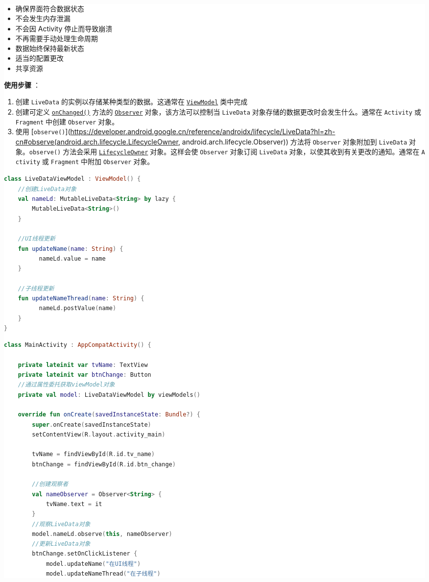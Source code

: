 * 确保界面符合数据状态
* 不会发生内存泄漏
* 不会因 Activity 停止而导致崩溃
* 不再需要手动处理生命周期
* 数据始终保持最新状态
* 适当的配置更改
* 共享资源

**使用步骤** ：

1. 创建 `LiveData` 的实例以存储某种类型的数据。这通常在 [`ViewModel`](https://developer.android.google.cn/reference/androidx/lifecycle/ViewModel?hl=zh-cn) 类中完成
2. 创建可定义 [`onChanged()`](https://developer.android.google.cn/reference/androidx/lifecycle/Observer?hl=zh-cn#onChanged(T)) 方法的 [`Observer`](https://developer.android.google.cn/reference/androidx/lifecycle/Observer?hl=zh-cn) 对象，该方法可以控制当 `LiveData` 对象存储的数据更改时会发生什么。通常在 `Activity` 或 `Fragment` 中创建 `Observer` 对象。
3. 使用 [`observe()`](https://developer.android.google.cn/reference/androidx/lifecycle/LiveData?hl=zh-cn#observe(android.arch.lifecycle.LifecycleOwner, android.arch.lifecycle.Observer)) 方法将 `Observer` 对象附加到 `LiveData` 对象。`observe()` 方法会采用 [`LifecycleOwner`](https://developer.android.google.cn/reference/androidx/lifecycle/LifecycleOwner?hl=zh-cn) 对象。这样会使 `Observer` 对象订阅 `LiveData` 对象，以使其收到有关更改的通知。通常在 `Activity` 或 `Fragment` 中附加 `Observer` 对象。

```kotlin
class LiveDataViewModel : ViewModel() {
    //创建LiveData对象
    val nameLd: MutableLiveData<String> by lazy {
        MutableLiveData<String>()
    }
    
    //UI线程更新
	fun updateName(name: String) {
	      nameLd.value = name
	}
	
	//子线程更新
	fun updateNameThread(name: String) {
	      nameLd.postValue(name)
	}
}
```

```kotlin
class MainActivity : AppCompatActivity() {

	private lateinit var tvName: TextView
	private lateinit var btnChange: Button
    //通过属性委托获取viewModel对象
	private val model: LiveDataViewModel by viewModels()
	
	override fun onCreate(savedInstanceState: Bundle?) {
		super.onCreate(savedInstanceState)
		setContentView(R.layout.activity_main)
		
		tvName = findViewById(R.id.tv_name)
		btnChange = findViewById(R.id.btn_change)
		
		//创建观察者
		val nameObserver = Observer<String> {
			tvName.text = it
		}
		//观察LiveData对象
		model.nameLd.observe(this, nameObserver)
		//更新LiveData对象
		btnChange.setOnClickListener {
			model.updateName("在UI线程")
            model.updateNameThread("在子线程")
```